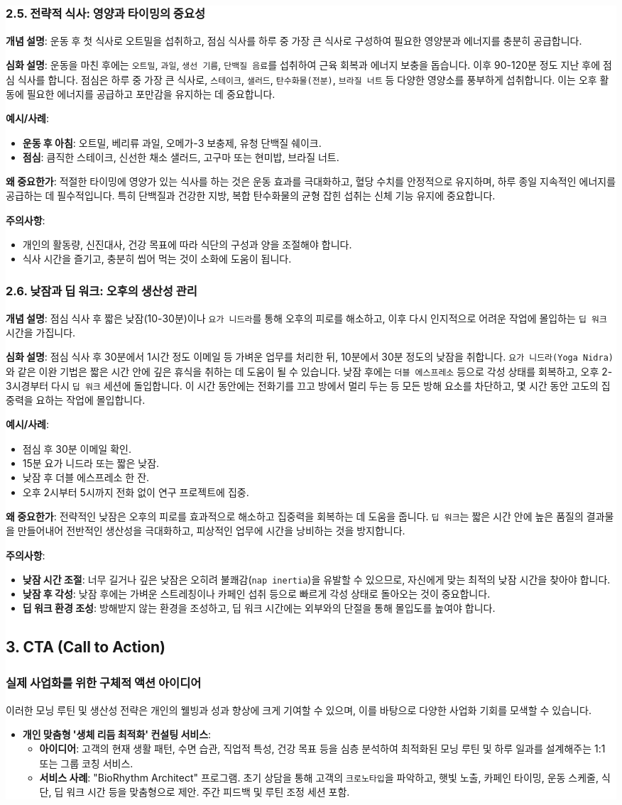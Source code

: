 ### 2.5. 전략적 식사: 영양과 타이밍의 중요성

**개념 설명**:
운동 후 첫 식사로 오트밀을 섭취하고, 점심 식사를 하루 중 가장 큰 식사로 구성하여 필요한 영양분과 에너지를 충분히 공급합니다.

**심화 설명**:
운동을 마친 후에는 `오트밀`, `과일`, `생선 기름`, `단백질 음료`를 섭취하여 근육 회복과 에너지 보충을 돕습니다. 이후 90-120분 정도 지난 후에 점심 식사를 합니다. 점심은 하루 중 가장 큰 식사로, `스테이크`, `샐러드`, `탄수화물(전분)`, `브라질 너트` 등 다양한 영양소를 풍부하게 섭취합니다. 이는 오후 활동에 필요한 에너지를 공급하고 포만감을 유지하는 데 중요합니다.

**예시/사례**:
*   **운동 후 아침**: 오트밀, 베리류 과일, 오메가-3 보충제, 유청 단백질 쉐이크.
*   **점심**: 큼직한 스테이크, 신선한 채소 샐러드, 고구마 또는 현미밥, 브라질 너트.

**왜 중요한가**:
적절한 타이밍에 영양가 있는 식사를 하는 것은 운동 효과를 극대화하고, 혈당 수치를 안정적으로 유지하며, 하루 종일 지속적인 에너지를 공급하는 데 필수적입니다. 특히 단백질과 건강한 지방, 복합 탄수화물의 균형 잡힌 섭취는 신체 기능 유지에 중요합니다.

**주의사항**:
*   개인의 활동량, 신진대사, 건강 목표에 따라 식단의 구성과 양을 조절해야 합니다.
*   식사 시간을 즐기고, 충분히 씹어 먹는 것이 소화에 도움이 됩니다.

### 2.6. 낮잠과 딥 워크: 오후의 생산성 관리

**개념 설명**:
점심 식사 후 짧은 낮잠(10-30분)이나 `요가 니드라`를 통해 오후의 피로를 해소하고, 이후 다시 인지적으로 어려운 작업에 몰입하는 `딥 워크` 시간을 가집니다.

**심화 설명**:
점심 식사 후 30분에서 1시간 정도 이메일 등 가벼운 업무를 처리한 뒤, 10분에서 30분 정도의 낮잠을 취합니다. `요가 니드라(Yoga Nidra)`와 같은 이완 기법은 짧은 시간 안에 깊은 휴식을 취하는 데 도움이 될 수 있습니다. 낮잠 후에는 `더블 에스프레소` 등으로 각성 상태를 회복하고, 오후 2-3시경부터 다시 `딥 워크` 세션에 돌입합니다. 이 시간 동안에는 전화기를 끄고 방에서 멀리 두는 등 모든 방해 요소를 차단하고, 몇 시간 동안 고도의 집중력을 요하는 작업에 몰입합니다.

**예시/사례**:
*   점심 후 30분 이메일 확인.
*   15분 요가 니드라 또는 짧은 낮잠.
*   낮잠 후 더블 에스프레소 한 잔.
*   오후 2시부터 5시까지 전화 없이 연구 프로젝트에 집중.

**왜 중요한가**:
전략적인 낮잠은 오후의 피로를 효과적으로 해소하고 집중력을 회복하는 데 도움을 줍니다. `딥 워크`는 짧은 시간 안에 높은 품질의 결과물을 만들어내어 전반적인 생산성을 극대화하고, 피상적인 업무에 시간을 낭비하는 것을 방지합니다.

**주의사항**:
*   **낮잠 시간 조절**: 너무 길거나 깊은 낮잠은 오히려 불쾌감(`nap inertia`)을 유발할 수 있으므로, 자신에게 맞는 최적의 낮잠 시간을 찾아야 합니다.
*   **낮잠 후 각성**: 낮잠 후에는 가벼운 스트레칭이나 카페인 섭취 등으로 빠르게 각성 상태로 돌아오는 것이 중요합니다.
*   **딥 워크 환경 조성**: 방해받지 않는 환경을 조성하고, 딥 워크 시간에는 외부와의 단절을 통해 몰입도를 높여야 합니다.

## 3. CTA (Call to Action)

### 실제 사업화를 위한 구체적 액션 아이디어

이러한 모닝 루틴 및 생산성 전략은 개인의 웰빙과 성과 향상에 크게 기여할 수 있으며, 이를 바탕으로 다양한 사업화 기회를 모색할 수 있습니다.

*   **개인 맞춤형 '생체 리듬 최적화' 컨설팅 서비스**:
    *   **아이디어**: 고객의 현재 생활 패턴, 수면 습관, 직업적 특성, 건강 목표 등을 심층 분석하여 최적화된 모닝 루틴 및 하루 일과를 설계해주는 1:1 또는 그룹 코칭 서비스.
    *   **서비스 사례**: "BioRhythm Architect" 프로그램. 초기 상담을 통해 고객의 `크로노타입`을 파악하고, 햇빛 노출, 카페인 타이밍, 운동 스케줄, 식단, 딥 워크 시간 등을 맞춤형으로 제안. 주간 피드백 및 루틴 조정 세션 포함.
